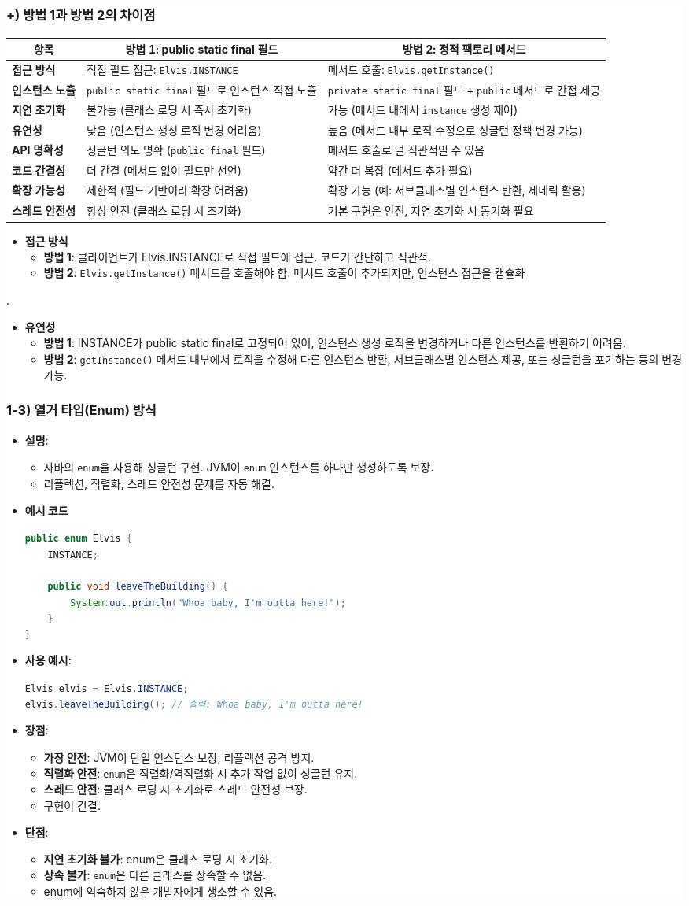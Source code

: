 
### +) 방법 1과 방법 2의 차이점

| **항목** | **방법 1: public static final 필드** | **방법 2: 정적 팩토리 메서드** |
| --- | --- | --- |
| **접근 방식** | 직접 필드 접근: `Elvis.INSTANCE` | 메서드 호출: `Elvis.getInstance()` |
| **인스턴스 노출** | `public static final` 필드로 인스턴스 직접 노출 | `private static final` 필드 + `public` 메서드로 간접 제공 |
| **지연 초기화** | 불가능 (클래스 로딩 시 즉시 초기화) | 가능 (메서드 내에서 `instance` 생성 제어) |
| **유연성** | 낮음 (인스턴스 생성 로직 변경 어려움) | 높음 (메서드 내부 로직 수정으로 싱글턴 정책 변경 가능) |
| **API 명확성** | 싱글턴 의도 명확 (`public final` 필드) | 메서드 호출로 덜 직관적일 수 있음 |
| **코드 간결성** | 더 간결 (메서드 없이 필드만 선언) | 약간 더 복잡 (메서드 추가 필요) |
| **확장 가능성** | 제한적 (필드 기반이라 확장 어려움) | 확장 가능 (예: 서브클래스별 인스턴스 반환, 제네릭 활용) |
| **스레드 안전성** | 항상 안전 (클래스 로딩 시 초기화) | 기본 구현은 안전, 지연 초기화 시 동기화 필요 |
- **접근 방식**
    - **방법 1**: 클라이언트가 Elvis.INSTANCE로 직접 필드에 접근. 코드가 간단하고 직관적.
    - **방법 2**: `Elvis.getInstance()` 메서드를 호출해야 함. 메서드 호출이 추가되지만, 인스턴스 접근을 캡슐화

.

- **유연성**
    - **방법 1**: INSTANCE가 public static final로 고정되어 있어, 인스턴스 생성 로직을 변경하거나 다른 인스턴스를 반환하기 어려움.
    - **방법 2**: `getInstance()` 메서드 내부에서 로직을 수정해 다른 인스턴스 반환, 서브클래스별 인스턴스 제공, 또는 싱글턴을 포기하는 등의 변경 가능.

### **1-3) 열거 타입(Enum) 방식**

- **설명**:
    - 자바의 `enum`을 사용해 싱글턴 구현. JVM이 `enum` 인스턴스를 하나만 생성하도록 보장.
    - 리플렉션, 직렬화, 스레드 안전성 문제를 자동 해결.
- **예시 코드**
    
    ```java
    public enum Elvis {
        INSTANCE;
    
        public void leaveTheBuilding() {
            System.out.println("Whoa baby, I'm outta here!");
        }
    }
    ```
    
- **사용 예시**:
    
    ```java
    Elvis elvis = Elvis.INSTANCE;
    elvis.leaveTheBuilding(); // 출력: Whoa baby, I'm outta here!
    ```
    
- **장점**:
    - **가장 안전**: JVM이 단일 인스턴스 보장, 리플렉션 공격 방지.
    - **직렬화 안전**: `enum`은 직렬화/역직렬화 시 추가 작업 없이 싱글턴 유지.
    - **스레드 안전**: 클래스 로딩 시 초기화로 스레드 안전성 보장.
    - 구현이 간결.
- **단점**:
    - **지연 초기화 불가**: enum은 클래스 로딩 시 초기화.
    - **상속 불가**: `enum`은 다른 클래스를 상속할 수 없음.
    - enum에 익숙하지 않은 개발자에게 생소할 수 있음.
